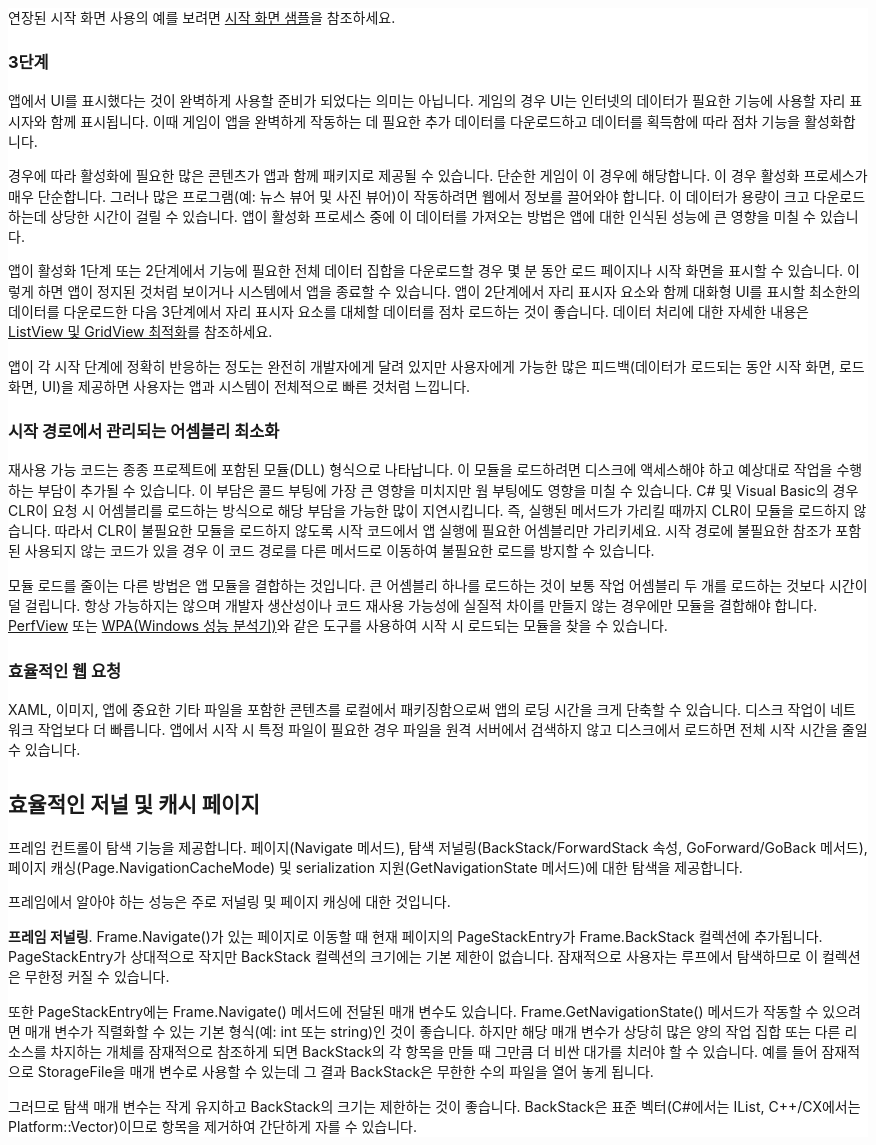 연장된 시작 화면 사용의 예를 보려면 [시작 화면 샘플](http://go.microsoft.com/fwlink/p/?linkid=234889)을 참조하세요.

### <a name="phase-3"></a>3단계

앱에서 UI를 표시했다는 것이 완벽하게 사용할 준비가 되었다는 의미는 아닙니다. 게임의 경우 UI는 인터넷의 데이터가 필요한 기능에 사용할 자리 표시자와 함께 표시됩니다. 이때 게임이 앱을 완벽하게 작동하는 데 필요한 추가 데이터를 다운로드하고 데이터를 획득함에 따라 점차 기능을 활성화합니다.

경우에 따라 활성화에 필요한 많은 콘텐츠가 앱과 함께 패키지로 제공될 수 있습니다. 단순한 게임이 이 경우에 해당합니다. 이 경우 활성화 프로세스가 매우 단순합니다. 그러나 많은 프로그램(예: 뉴스 뷰어 및 사진 뷰어)이 작동하려면 웹에서 정보를 끌어와야 합니다. 이 데이터가 용량이 크고 다운로드하는데 상당한 시간이 걸릴 수 있습니다. 앱이 활성화 프로세스 중에 이 데이터를 가져오는 방법은 앱에 대한 인식된 성능에 큰 영향을 미칠 수 있습니다.

앱이 활성화 1단계 또는 2단계에서 기능에 필요한 전체 데이터 집합을 다운로드할 경우 몇 분 동안 로드 페이지나 시작 화면을 표시할 수 있습니다. 이렇게 하면 앱이 정지된 것처럼 보이거나 시스템에서 앱을 종료할 수 있습니다. 앱이 2단계에서 자리 표시자 요소와 함께 대화형 UI를 표시할 최소한의 데이터를 다운로드한 다음 3단계에서 자리 표시자 요소를 대체할 데이터를 점차 로드하는 것이 좋습니다. 데이터 처리에 대한 자세한 내용은 [ListView 및 GridView 최적화](optimize-gridview-and-listview.md)를 참조하세요.

앱이 각 시작 단계에 정확히 반응하는 정도는 완전히 개발자에게 달려 있지만 사용자에게 가능한 많은 피드백(데이터가 로드되는 동안 시작 화면, 로드 화면, UI)을 제공하면 사용자는 앱과 시스템이 전체적으로 빠른 것처럼 느낍니다.

### <a name="minimize-managed-assemblies-in-the-startup-path"></a>시작 경로에서 관리되는 어셈블리 최소화

재사용 가능 코드는 종종 프로젝트에 포함된 모듈(DLL) 형식으로 나타납니다. 이 모듈을 로드하려면 디스크에 액세스해야 하고 예상대로 작업을 수행하는 부담이 추가될 수 있습니다. 이 부담은 콜드 부팅에 가장 큰 영향을 미치지만 웜 부팅에도 영향을 미칠 수 있습니다. C# 및 Visual Basic의 경우 CLR이 요청 시 어셈블리를 로드하는 방식으로 해당 부담을 가능한 많이 지연시킵니다. 즉, 실행된 메서드가 가리킬 때까지 CLR이 모듈을 로드하지 않습니다. 따라서 CLR이 불필요한 모듈을 로드하지 않도록 시작 코드에서 앱 실행에 필요한 어셈블리만 가리키세요. 시작 경로에 불필요한 참조가 포함된 사용되지 않는 코드가 있을 경우 이 코드 경로를 다른 메서드로 이동하여 불필요한 로드를 방지할 수 있습니다.

모듈 로드를 줄이는 다른 방법은 앱 모듈을 결합하는 것입니다. 큰 어셈블리 하나를 로드하는 것이 보통 작업 어셈블리 두 개를 로드하는 것보다 시간이 덜 걸립니다. 항상 가능하지는 않으며 개발자 생산성이나 코드 재사용 가능성에 실질적 차이를 만들지 않는 경우에만 모듈을 결합해야 합니다. [PerfView](http://go.microsoft.com/fwlink/p/?linkid=251609) 또는 [WPA(Windows 성능 분석기)](https://msdn.microsoft.com/library/windows/apps/xaml/ff191077.aspx)와 같은 도구를 사용하여 시작 시 로드되는 모듈을 찾을 수 있습니다.

### <a name="make-smart-web-requests"></a>효율적인 웹 요청

XAML, 이미지, 앱에 중요한 기타 파일을 포함한 콘텐츠를 로컬에서 패키징함으로써 앱의 로딩 시간을 크게 단축할 수 있습니다. 디스크 작업이 네트워크 작업보다 더 빠릅니다. 앱에서 시작 시 특정 파일이 필요한 경우 파일을 원격 서버에서 검색하지 않고 디스크에서 로드하면 전체 시작 시간을 줄일 수 있습니다.

## <a name="journal-and-cache-pages-efficiently"></a>효율적인 저널 및 캐시 페이지

프레임 컨트롤이 탐색 기능을 제공합니다. 페이지(Navigate 메서드), 탐색 저널링(BackStack/ForwardStack 속성, GoForward/GoBack 메서드), 페이지 캐싱(Page.NavigationCacheMode) 및 serialization 지원(GetNavigationState 메서드)에 대한 탐색을 제공합니다.

프레임에서 알아야 하는 성능은 주로 저널링 및 페이지 캐싱에 대한 것입니다.

**프레임 저널링**. Frame.Navigate()가 있는 페이지로 이동할 때 현재 페이지의 PageStackEntry가 Frame.BackStack 컬렉션에 추가됩니다. PageStackEntry가 상대적으로 작지만 BackStack 컬렉션의 크기에는 기본 제한이 없습니다. 잠재적으로 사용자는 루프에서 탐색하므로 이 컬렉션은 무한정 커질 수 있습니다.

또한 PageStackEntry에는 Frame.Navigate() 메서드에 전달된 매개 변수도 있습니다. Frame.GetNavigationState() 메서드가 작동할 수 있으려면 매개 변수가 직렬화할 수 있는 기본 형식(예: int 또는 string)인 것이 좋습니다. 하지만 해당 매개 변수가 상당히 많은 양의 작업 집합 또는 다른 리소스를 차지하는 개체를 잠재적으로 참조하게 되면 BackStack의 각 항목을 만들 때 그만큼 더 비싼 대가를 치러야 할 수 있습니다. 예를 들어 잠재적으로 StorageFile을 매개 변수로 사용할 수 있는데 그 결과 BackStack은 무한한 수의 파일을 열어 놓게 됩니다.

그러므로 탐색 매개 변수는 작게 유지하고 BackStack의 크기는 제한하는 것이 좋습니다. BackStack은 표준 벡터(C#에서는 IList, C++/CX에서는 Platform::Vector)이므로 항목을 제거하여 간단하게 자를 수 있습니다.
